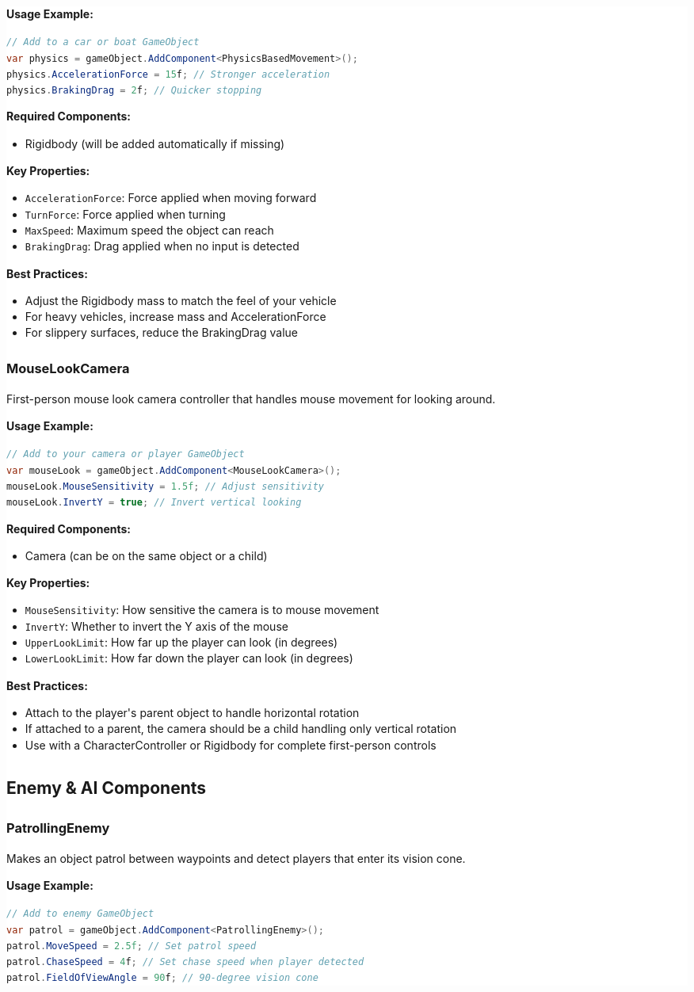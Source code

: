 **Usage Example:**
```csharp
// Add to a car or boat GameObject
var physics = gameObject.AddComponent<PhysicsBasedMovement>();
physics.AccelerationForce = 15f; // Stronger acceleration
physics.BrakingDrag = 2f; // Quicker stopping
```

**Required Components:**
- Rigidbody (will be added automatically if missing)

**Key Properties:**
- `AccelerationForce`: Force applied when moving forward
- `TurnForce`: Force applied when turning
- `MaxSpeed`: Maximum speed the object can reach
- `BrakingDrag`: Drag applied when no input is detected

**Best Practices:**
- Adjust the Rigidbody mass to match the feel of your vehicle
- For heavy vehicles, increase mass and AccelerationForce
- For slippery surfaces, reduce the BrakingDrag value

### MouseLookCamera

First-person mouse look camera controller that handles mouse movement for looking around.

**Usage Example:**
```csharp
// Add to your camera or player GameObject
var mouseLook = gameObject.AddComponent<MouseLookCamera>();
mouseLook.MouseSensitivity = 1.5f; // Adjust sensitivity
mouseLook.InvertY = true; // Invert vertical looking
```

**Required Components:**
- Camera (can be on the same object or a child)

**Key Properties:**
- `MouseSensitivity`: How sensitive the camera is to mouse movement
- `InvertY`: Whether to invert the Y axis of the mouse
- `UpperLookLimit`: How far up the player can look (in degrees)
- `LowerLookLimit`: How far down the player can look (in degrees)

**Best Practices:**
- Attach to the player's parent object to handle horizontal rotation
- If attached to a parent, the camera should be a child handling only vertical rotation
- Use with a CharacterController or Rigidbody for complete first-person controls

## Enemy & AI Components

### PatrollingEnemy

Makes an object patrol between waypoints and detect players that enter its vision cone.

**Usage Example:**
```csharp
// Add to enemy GameObject
var patrol = gameObject.AddComponent<PatrollingEnemy>();
patrol.MoveSpeed = 2.5f; // Set patrol speed
patrol.ChaseSpeed = 4f; // Set chase speed when player detected
patrol.FieldOfViewAngle = 90f; // 90-degree vision cone
```
